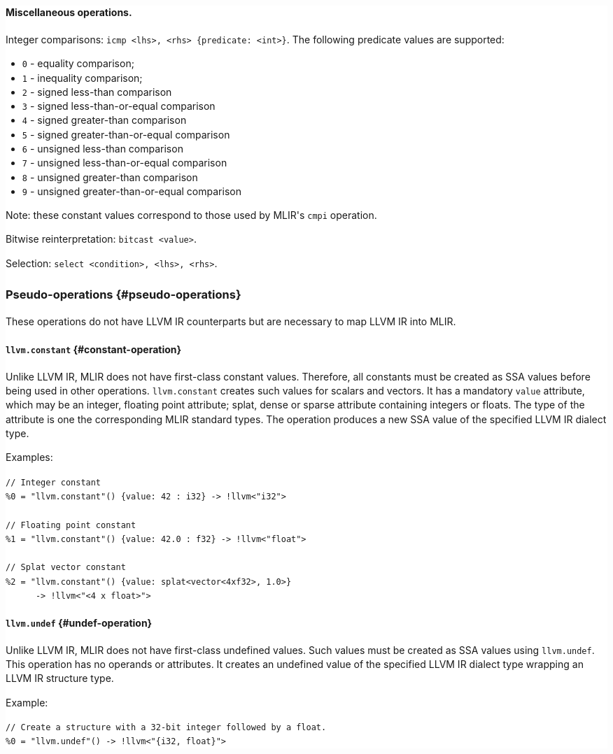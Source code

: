 #### Miscellaneous operations.

Integer comparisons: `icmp <lhs>, <rhs> {predicate: <int>}`. The following
predicate values are supported:

-   `0` - equality comparison;
-   `1` - inequality comparison;
-   `2` - signed less-than comparison
-   `3` - signed less-than-or-equal comparison
-   `4` - signed greater-than comparison
-   `5` - signed greater-than-or-equal comparison
-   `6` - unsigned less-than comparison
-   `7` - unsigned less-than-or-equal comparison
-   `8` - unsigned greater-than comparison
-   `9` - unsigned greater-than-or-equal comparison

Note: these constant values correspond to those used by MLIR's `cmpi` operation.

Bitwise reinterpretation: `bitcast <value>`.

Selection: `select <condition>, <lhs>, <rhs>`.

### Pseudo-operations {#pseudo-operations}

These operations do not have LLVM IR counterparts but are necessary to map LLVM
IR into MLIR.

#### `llvm.constant` {#constant-operation}

Unlike LLVM IR, MLIR does not have first-class constant values. Therefore, all
constants must be created as SSA values before being used in other operations.
`llvm.constant` creates such values for scalars and vectors. It has a mandatory
`value` attribute, which may be an integer, floating point attribute; splat,
dense or sparse attribute containing integers or floats. The type of the
attribute is one the corresponding MLIR standard types. The operation produces a
new SSA value of the specified LLVM IR dialect type.

Examples:

```mlir {.mlir}
// Integer constant
%0 = "llvm.constant"() {value: 42 : i32} -> !llvm<"i32">

// Floating point constant
%1 = "llvm.constant"() {value: 42.0 : f32} -> !llvm<"float">

// Splat vector constant
%2 = "llvm.constant"() {value: splat<vector<4xf32>, 1.0>}
      -> !llvm<"<4 x float>">
```

#### `llvm.undef` {#undef-operation}

Unlike LLVM IR, MLIR does not have first-class undefined values. Such values
must be created as SSA values using `llvm.undef`. This operation has no operands
or attributes. It creates an undefined value of the specified LLVM IR dialect
type wrapping an LLVM IR structure type.

Example:

```mlir {.mlir}
// Create a structure with a 32-bit integer followed by a float.
%0 = "llvm.undef"() -> !llvm<"{i32, float}">
```
